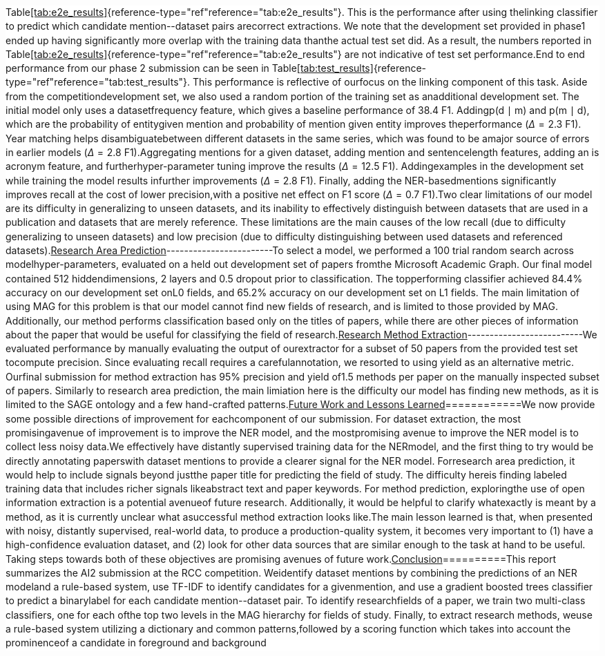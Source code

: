 Table[\[tab:e2e\_results\]](#tab:e2e_results){reference-type="ref"reference="tab:e2e_results"}. This is the performance after using thelinking classifier to predict which candidate mention--dataset pairs arecorrect extractions. We note that the development set provided in phase1 ended up having significantly more overlap with the training data thanthe actual test set did. As a result, the numbers reported in Table[\[tab:e2e\_results\]](#tab:e2e_results){reference-type="ref"reference="tab:e2e_results"} are not indicative of test set performance.End to end performance from our phase 2 submission can be seen in Table[\[tab:test\_results\]](#tab:test_results){reference-type="ref"reference="tab:test_results"}. This performance is reflective of ourfocus on the linking component of this task. Aside from the competitiondevelopment set, we also used a random portion of the training set as anadditional development set. The initial model only uses a datasetfrequency feature, which gives a baseline performance of 38.4 F1. Addingp(d $\mid$ m) and p(m $\mid$ d), which are the probability of entitygiven mention and probability of mention given entity improves theperformance ($\Delta = 2.3$ F1). Year matching helps disambiguatebetween different datasets in the same series, which was found to be amajor source of errors in earlier models ($\Delta = 2.8$ F1).Aggregating mentions for a given dataset, adding mention and sentencelength features, adding an is acronym feature, and furtherhyper-parameter tuning improve the results ($\Delta = 12.5$ F1). Addingexamples in the development set while training the model results infurther improvements ($\Delta = 2.8$ F1). Finally, adding the NER-basedmentions significantly improves recall at the cost of lower precision,with a positive net effect on F1 score ($\Delta = 0.7$ F1).Two clear limitations of our model are its difficulty in generalizing to unseen datasets, and its inability to effectively distinguish between datasets that are used in a publication and datasets that are merely reference. These limitations are the main causes of the low recall (due to difficulty generalizing to unseen datasets) and low precision (due to difficulty distinguishing between used datasets and referenced datasets).[Research Area Prediction](#sec:areas_results)------------------------To select a model, we performed a 100 trial random search across modelhyper-parameters, evaluated on a held out development set of papers fromthe Microsoft Academic Graph. Our final model contained 512 hiddendimensions, 2 layers and 0.5 dropout prior to classification. The topperforming classifier achieved 84.4% accuracy on our development set onL0 fields, and 65.2% accuracy on our development set on L1 fields. The main limitation of using MAG for this problem is that our model cannot find new fields of research, and is limited to those provided by MAG. Additionally, our method performs classification based only on the titles of papers, while there are other pieces of information about the paper that would be useful for classifying the field of research.[Research Method Extraction](#sec:methods_results)--------------------------We evaluated performance by manually evaluating the output of ourextractor for a subset of 50 papers from the provided test set tocompute precision. Since evaluating recall requires a carefulannotation, we resorted to using yield as an alternative metric. Ourfinal submission for method extraction has 95% precision and yield of1.5 methods per paper on the manually inspected subset of papers. Similarly to research area prediction, the main limiation here is the difficulty our model has finding new methods, as it is limited to the SAGE ontology and a few hand-crafted patterns.[Future Work and Lessons Learned](#sec:future_work)============We now provide some possible directions of improvement for eachcomponent of our submission. For dataset extraction, the most promisingavenue of improvement is to improve the NER model, and the mostpromising avenue to improve the NER model is to collect less noisy data.We effectively have distantly supervised training data for the NERmodel, and the first thing to try would be directly annotating paperswith dataset mentions to provide a clearer signal for the NER model. Forresearch area prediction, it would help to include signals beyond justthe paper title for predicting the field of study. The difficulty hereis finding labeled training data that includes richer signals likeabstract text and paper keywords. For method prediction, exploringthe use of open information extraction is a potential avenueof future research. Additionally, it would be helpful to clarify whatexactly is meant by a method, as it is currently unclear what asuccessful method extraction looks like.The main lesson learned is that, when presented with noisy, distantly supervised, real-world data, to produce a production-quality system, it becomes very important to (1) have a high-confidence evaluation dataset, and (2) look for other data sources that are similar enough to the task at hand to be useful. Taking steps towards both of these objectives are promising avenues of future work.[Conclusion](#sec:conclusion)==========This report summarizes the AI2 submission at the RCC competition. Weidentify dataset mentions by combining the predictions of an NER modeland a rule-based system, use TF-IDF to identify candidates for a givenmention, and use a gradient boosted trees classifier to predict a binarylabel for each candidate mention--dataset pair. To identify researchfields of a paper, we train two multi-class classifiers, one for each ofthe top two levels in the MAG hierarchy for fields of study. Finally, to extract research methods, weuse a rule-based system utilizing a dictionary and common patterns,followed by a scoring function which takes into account the prominenceof a candidate in foreground and background
